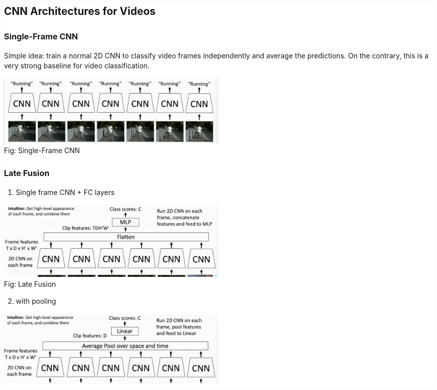 ## CNN Architectures for Videos

### Single-Frame CNN

Simple idea: train a normal 2D CNN to classify video frames independently and average the predictions. On the contrary, this is a very strong baseline for video classification.

<div class='img-wrapper'>
<img src="/images/um-cv-2/18-1.png" width="50%" alt="Single-Frame CNN"  /><br>
Fig: Single-Frame CNN</div>

### Late Fusion

1. Single frame CNN + FC layers

<div class='img-wrapper'> <img src="/images/um-cv-2/18-2.png" width="50%" alt="Late Fusion"  /><br>
Fig: Late Fusion</div>

2. with pooling

<div class='img-wrapper'> <img src="/images/um-cv-2/18-3.png" width="50%" alt="Late Fusion with Pooling"  /><br>